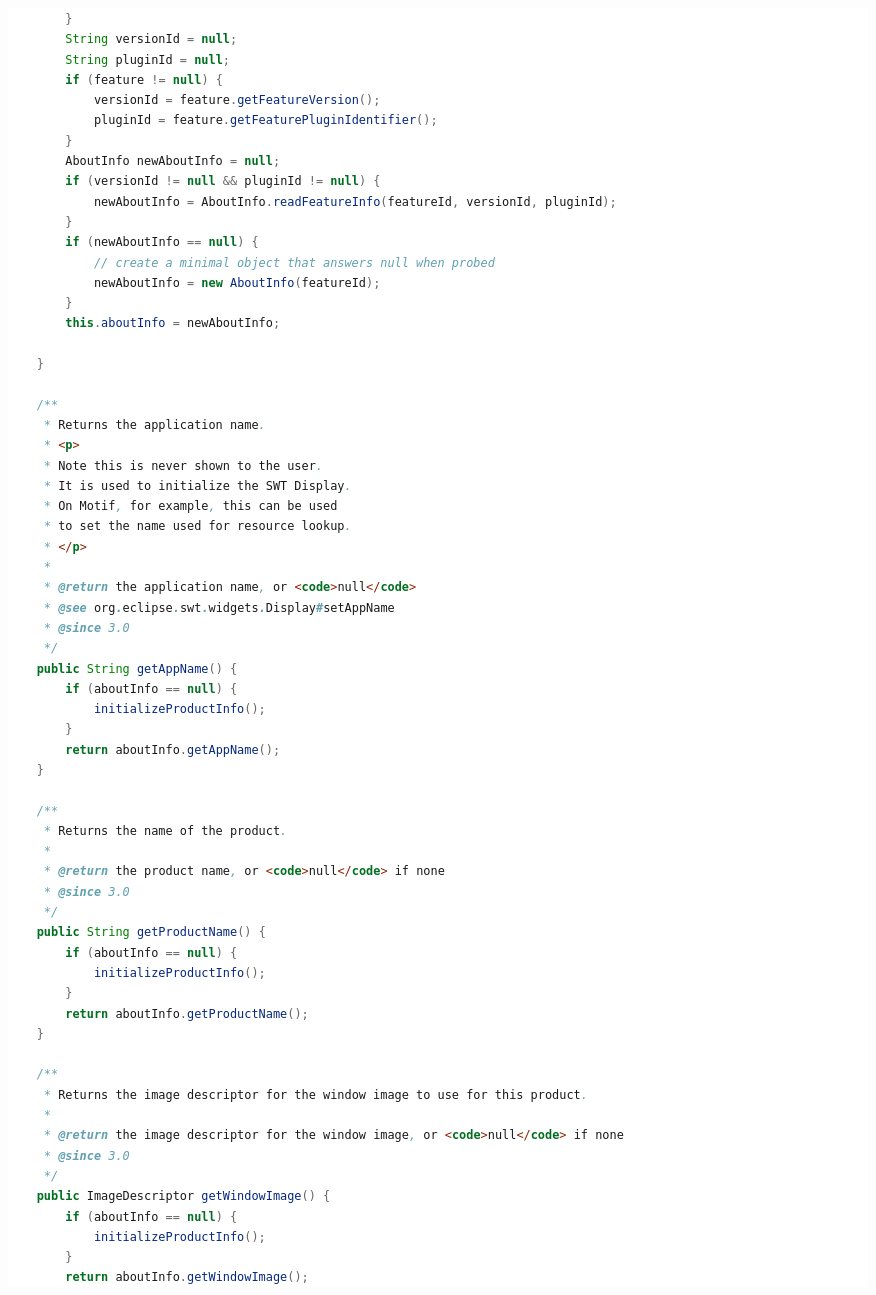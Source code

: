 ```java
		}
		String versionId = null;
		String pluginId = null;
		if (feature != null) {
			versionId = feature.getFeatureVersion();
			pluginId = feature.getFeaturePluginIdentifier();
		}
		AboutInfo newAboutInfo = null;
		if (versionId != null && pluginId != null) {
			newAboutInfo = AboutInfo.readFeatureInfo(featureId, versionId, pluginId);
		}
		if (newAboutInfo == null) {
			// create a minimal object that answers null when probed
			newAboutInfo = new AboutInfo(featureId);
		}
		this.aboutInfo = newAboutInfo;
		
	}

	/**
	 * Returns the application name.
	 * <p>
	 * Note this is never shown to the user.
	 * It is used to initialize the SWT Display.
	 * On Motif, for example, this can be used
	 * to set the name used for resource lookup.
	 * </p>
	 *
	 * @return the application name, or <code>null</code>
	 * @see org.eclipse.swt.widgets.Display#setAppName
	 * @since 3.0
	 */
	public String getAppName() {
		if (aboutInfo == null) {
			initializeProductInfo();
		}
		return aboutInfo.getAppName();
	}
	
	/**
	 * Returns the name of the product.
	 * 
	 * @return the product name, or <code>null</code> if none
	 * @since 3.0
	 */
	public String getProductName() {
		if (aboutInfo == null) {
			initializeProductInfo();
		}
		return aboutInfo.getProductName();
	}

	/**
	 * Returns the image descriptor for the window image to use for this product.
	 * 
	 * @return the image descriptor for the window image, or <code>null</code> if none
	 * @since 3.0
	 */
	public ImageDescriptor getWindowImage() {
		if (aboutInfo == null) {
			initializeProductInfo();
		}
		return aboutInfo.getWindowImage();
```